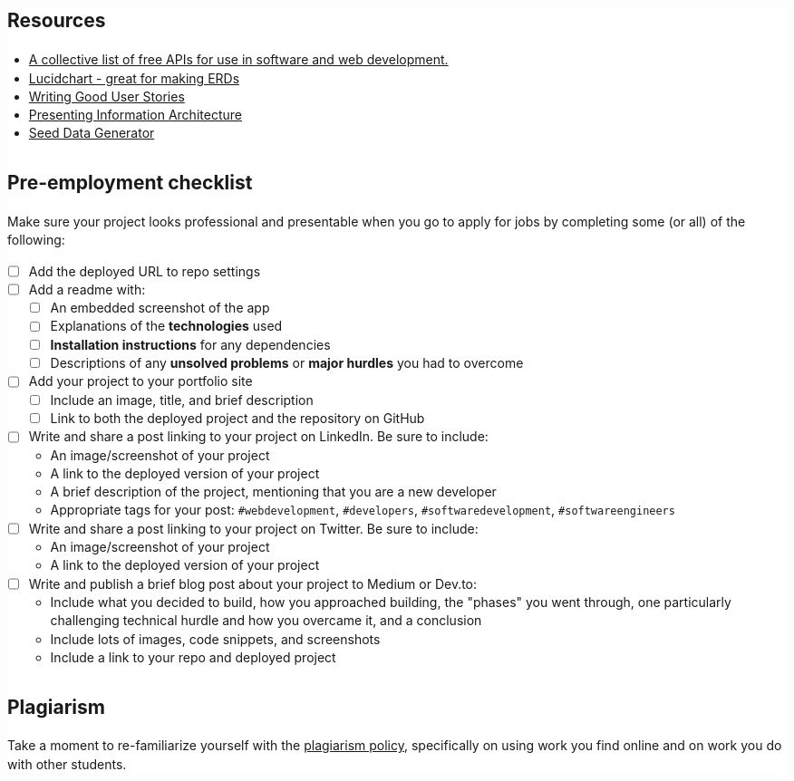 ## Resources

- [A collective list of free APIs for use in software and web development.](https://github.com/public-apis/public-apis)
- [Lucidchart - great for making ERDs](https://www.lucidchart.com/pages/home)
- [Writing Good User Stories](https://web.archive.org/web/20160329162249/http://www.mariaemerson.com/user-stories/)
- [Presenting Information Architecture](http://webstyleguide.com/wsg3/3-information-architecture/4-presenting-information.html)
- [Seed Data Generator](https://www.mockaroo.com/)

## Pre-employment checklist

Make sure your project looks professional and presentable when you go to apply
for jobs by completing some (or all) of the following:

- [ ] Add the deployed URL to repo settings
- [ ] Add a readme with:
  - [ ] An embedded screenshot of the app
  - [ ] Explanations of the **technologies** used
  - [ ] **Installation instructions** for any dependencies
  - [ ] Descriptions of any **unsolved problems** or **major hurdles** you had
        to overcome
- [ ] Add your project to your portfolio site
  - [ ] Include an image, title, and brief description
  - [ ] Link to both the deployed project and the repository on GitHub
- [ ] Write and share a post linking to your project on LinkedIn. Be sure to
      include:
  - An image/screenshot of your project
  - A link to the deployed version of your project
  - A brief description of the project, mentioning that you are a new developer
  - Appropriate tags for your post: `#webdevelopment`, `#developers`,
    `#softwaredevelopment`, `#softwareengineers`
- [ ] Write and share a post linking to your project on Twitter. Be sure to
      include:
  - An image/screenshot of your project
  - A link to the deployed version of your project
- [ ] Write and publish a brief blog post about your project to Medium or
      Dev.to:
  - Include what you decided to build, how you approached building, the "phases"
    you went through, one particularly challenging technical hurdle and how you
    overcame it, and a conclusion
  - Include lots of images, code snippets, and screenshots
  - Include a link to your repo and deployed project

## Plagiarism

Take a moment to re-familiarize yourself with the
[plagiarism policy](https://git.generalassemb.ly/DC-WDI/Administrative/blob/master/plagiarism.md),
specifically on using work you find online and on work you do with other
students.
